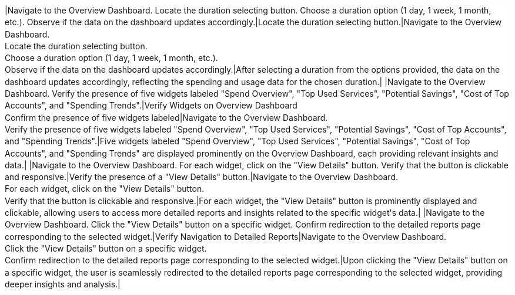|Navigate to the Overview Dashboard. Locate the duration selecting button. Choose a duration option (1 day, 1 week, 1 month, etc.). Observe if the data on the dashboard updates accordingly.|Locate the duration selecting button.|Navigate to the Overview Dashboard.<br>Locate the duration selecting button.<br>Choose a duration option (1 day, 1 week, 1 month, etc.).<br>Observe if the data on the dashboard updates accordingly.|After selecting a duration from the options provided, the data on the dashboard updates accordingly, reflecting the spending and usage data for the chosen duration.|
|Navigate to the Overview Dashboard. Verify the presence of five widgets labeled "Spend Overview", "Top Used Services", "Potential Savings", "Cost of Top Accounts", and "Spending Trends".|Verify Widgets on Overview Dashboard<br>Confirm the presence of five widgets labeled|Navigate to the Overview Dashboard.<br>Verify the presence of five widgets labeled "Spend Overview", "Top Used Services", "Potential Savings", "Cost of Top Accounts", and "Spending Trends".|Five widgets labeled "Spend Overview", "Top Used Services", "Potential Savings", "Cost of Top Accounts", and "Spending Trends" are displayed prominently on the Overview Dashboard, each providing relevant insights and data.|
|Navigate to the Overview Dashboard. For each widget, click on the "View Details" button. Verify that the button is clickable and responsive.|Verify the presence of a "View Details" button.|Navigate to the Overview Dashboard.<br>For each widget, click on the "View Details" button.<br>Verify that the button is clickable and responsive.|For each widget, the "View Details" button is prominently displayed and clickable, allowing users to access more detailed reports and insights related to the specific widget's data.|
|Navigate to the Overview Dashboard. Click the "View Details" button on a specific widget. Confirm redirection to the detailed reports page corresponding to the selected widget.|Verify Navigation to Detailed Reports|Navigate to the Overview Dashboard.<br>Click the "View Details" button on a specific widget.<br>Confirm redirection to the detailed reports page corresponding to the selected widget.|Upon clicking the "View Details" button on a specific widget, the user is seamlessly redirected to the detailed reports page corresponding to the selected widget, providing deeper insights and analysis.|
